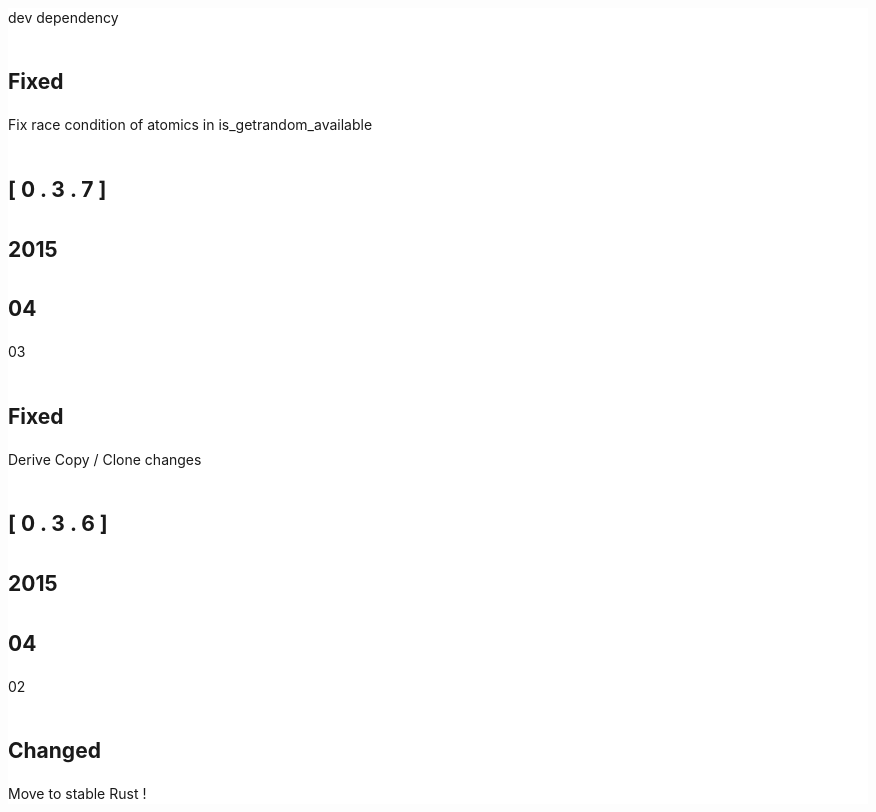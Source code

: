 dev
dependency
#
#
#
Fixed
-
Fix
race
condition
of
atomics
in
is_getrandom_available
#
#
[
0
.
3
.
7
]
-
2015
-
04
-
03
#
#
#
Fixed
-
Derive
Copy
/
Clone
changes
#
#
[
0
.
3
.
6
]
-
2015
-
04
-
02
#
#
#
Changed
-
Move
to
stable
Rust
!